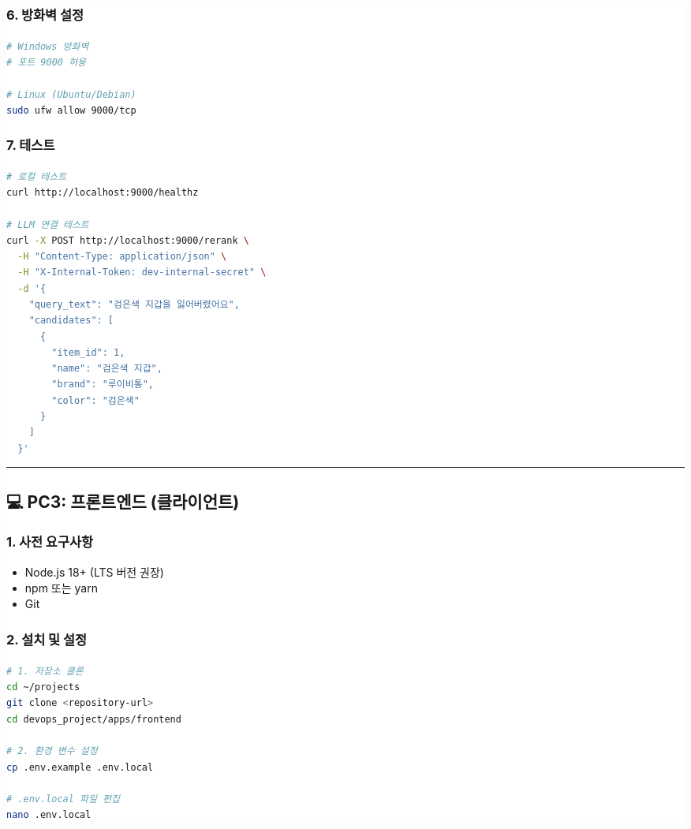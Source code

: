 ### 6. 방화벽 설정
```bash
# Windows 방화벽
# 포트 9000 허용

# Linux (Ubuntu/Debian)
sudo ufw allow 9000/tcp
```

### 7. 테스트
```bash
# 로컬 테스트
curl http://localhost:9000/healthz

# LLM 연결 테스트
curl -X POST http://localhost:9000/rerank \
  -H "Content-Type: application/json" \
  -H "X-Internal-Token: dev-internal-secret" \
  -d '{
    "query_text": "검은색 지갑을 잃어버렸어요",
    "candidates": [
      {
        "item_id": 1,
        "name": "검은색 지갑",
        "brand": "루이비통",
        "color": "검은색"
      }
    ]
  }'
```

---

## 💻 PC3: 프론트엔드 (클라이언트)

### 1. 사전 요구사항
- Node.js 18+ (LTS 버전 권장)
- npm 또는 yarn
- Git

### 2. 설치 및 설정

```bash
# 1. 저장소 클론
cd ~/projects
git clone <repository-url>
cd devops_project/apps/frontend

# 2. 환경 변수 설정
cp .env.example .env.local

# .env.local 파일 편집
nano .env.local
```
